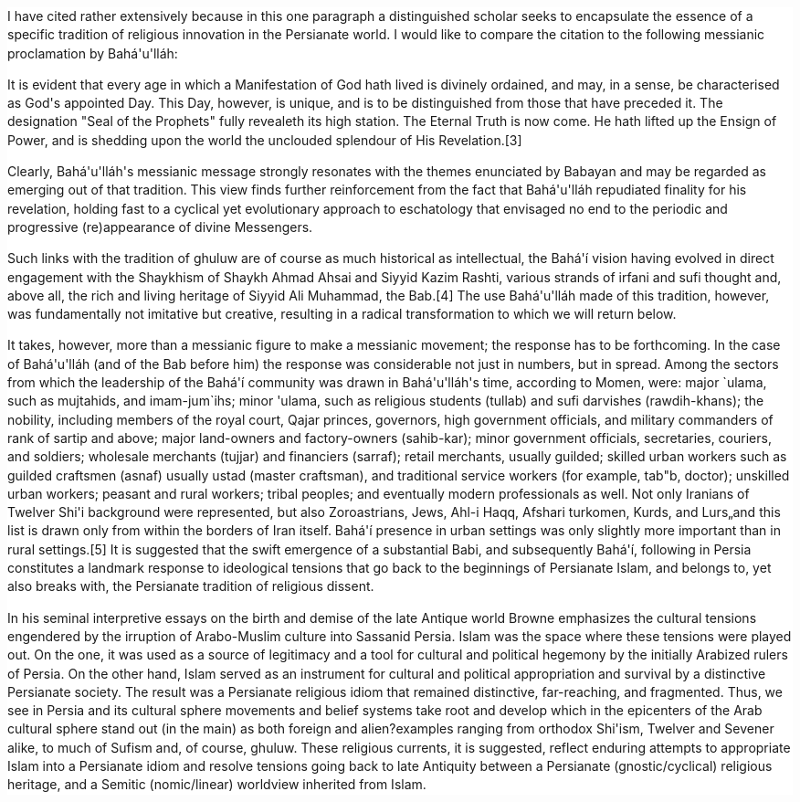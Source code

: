 I have cited rather extensively because in this one paragraph a distinguished scholar seeks to encapsulate the essence of a specific tradition of religious innovation in the Persianate world. I would like to compare the citation to the following messianic proclamation by Bahá'u'lláh:  
  
It is evident that every age in which a Manifestation of God hath lived is divinely ordained, and may, in a sense, be characterised as God's appointed Day. This Day, however, is unique, and is to be distinguished from those that have preceded it. The designation "Seal of the Prophets" fully revealeth its high station. The Eternal Truth is now come. He hath lifted up the Ensign of Power, and is shedding upon the world the unclouded splendour of His Revelation.\[3\]  
  
Clearly, Bahá'u'lláh's messianic message strongly resonates with the themes enunciated by Babayan and may be regarded as emerging out of that tradition. This view finds further reinforcement from the fact that Bahá'u'lláh repudiated finality for his revelation, holding fast to a cyclical yet evolutionary approach to eschatology that envisaged no end to the periodic and progressive (re)appearance of divine Messengers.  
  
Such links with the tradition of ghuluw are of course as much historical as intellectual, the Bahá'í vision having evolved in direct engagement with the Shaykhism of Shaykh Ahmad Ahsai and Siyyid Kazim Rashti, various strands of irfani and sufi thought and, above all, the rich and living heritage of Siyyid Ali Muhammad, the Bab.\[4\] The use Bahá'u'lláh made of this tradition, however, was fundamentally not imitative but creative, resulting in a radical transformation to which we will return below.  
  
It takes, however, more than a messianic figure to make a messianic movement; the response has to be forthcoming. In the case of Bahá'u'lláh (and of the Bab before him) the response was considerable not just in numbers, but in spread. Among the sectors from which the leadership of the Bahá'í community was drawn in Bahá'u'lláh's time, according to Momen, were: major \`ulama, such as mujtahids, and imam-jum\`ihs; minor 'ulama, such as religious students (tullab) and sufi darvishes (rawdih-khans); the nobility, including members of the royal court, Qajar princes, governors, high government officials, and military commanders of rank of sartip and above; major land-owners and factory-owners (sahib-kar); minor government officials, secretaries, couriers, and soldiers; wholesale merchants (tujjar) and financiers (sarraf); retail merchants, usually guilded; skilled urban workers such as guilded craftsmen (asnaf) usually ustad (master craftsman), and traditional service workers (for example, tab"b, doctor); unskilled urban workers; peasant and rural workers; tribal peoples; and eventually modern professionals as well. Not only Iranians of Twelver Shi'i background were represented, but also Zoroastrians, Jews, Ahl-i Haqq, Afshari turkomen, Kurds, and Lurs„and this list is drawn only from within the borders of Iran itself. Bahá'í presence in urban settings was only slightly more important than in rural settings.\[5\] It is suggested that the swift emergence of a substantial Babi, and subsequently Bahá'í, following in Persia constitutes a landmark response to ideological tensions that go back to the beginnings of Persianate Islam, and belongs to, yet also breaks with, the Persianate tradition of religious dissent.  
  
In his seminal interpretive essays on the birth and demise of the late Antique world Browne emphasizes the cultural tensions engendered by the irruption of Arabo-Muslim culture into Sassanid Persia. Islam was the space where these tensions were played out. On the one, it was used as a source of legitimacy and a tool for cultural and political hegemony by the initially Arabized rulers of Persia. On the other hand, Islam served as an instrument for cultural and political appropriation and survival by a distinctive Persianate society. The result was a Persianate religious idiom that remained distinctive, far-reaching, and fragmented. Thus, we see in Persia and its cultural sphere movements and belief systems take root and develop which in the epicenters of the Arab cultural sphere stand out (in the main) as both foreign and alien?examples ranging from orthodox Shi'ism, Twelver and Sevener alike, to much of Sufism and, of course, ghuluw. These religious currents, it is suggested, reflect enduring attempts to appropriate Islam into a Persianate idiom and resolve tensions going back to late Antiquity between a Persianate (gnostic/cyclical) religious heritage, and a Semitic (nomic/linear) worldview inherited from Islam.  
  